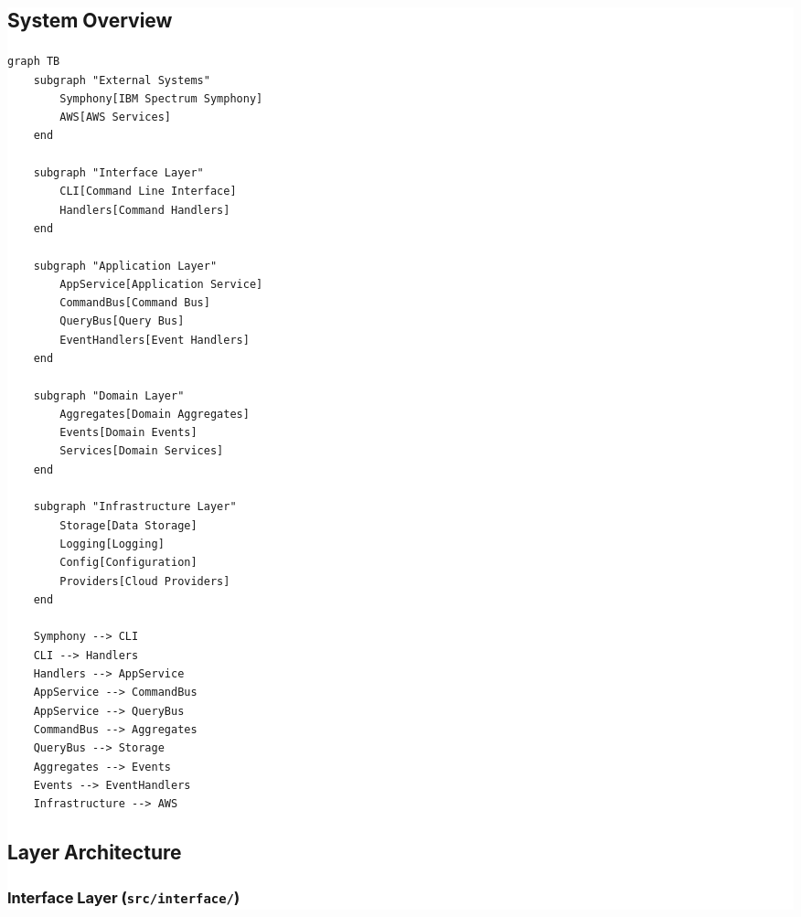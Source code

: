 ## System Overview

```mermaid
graph TB
    subgraph "External Systems"
        Symphony[IBM Spectrum Symphony]
        AWS[AWS Services]
    end
    
    subgraph "Interface Layer"
        CLI[Command Line Interface]
        Handlers[Command Handlers]
    end
    
    subgraph "Application Layer"
        AppService[Application Service]
        CommandBus[Command Bus]
        QueryBus[Query Bus]
        EventHandlers[Event Handlers]
    end
    
    subgraph "Domain Layer"
        Aggregates[Domain Aggregates]
        Events[Domain Events]
        Services[Domain Services]
    end
    
    subgraph "Infrastructure Layer"
        Storage[Data Storage]
        Logging[Logging]
        Config[Configuration]
        Providers[Cloud Providers]
    end
    
    Symphony --> CLI
    CLI --> Handlers
    Handlers --> AppService
    AppService --> CommandBus
    AppService --> QueryBus
    CommandBus --> Aggregates
    QueryBus --> Storage
    Aggregates --> Events
    Events --> EventHandlers
    Infrastructure --> AWS
```

## Layer Architecture

### Interface Layer (`src/interface/`)
